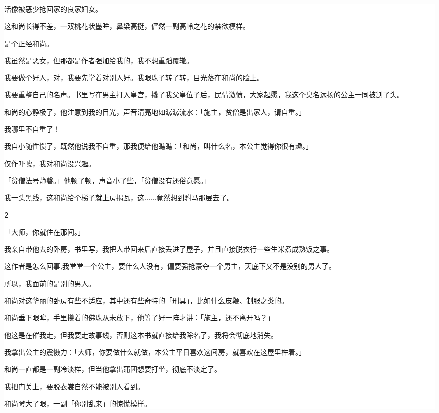 
活像被恶少抢回家的良家妇女。


这和尚长得不差，一双桃花状墨眸，鼻梁高挺，俨然一副高岭之花的禁欲模样。


是个正经和尚。


我虽然是恶女，但那都是作者强加给我的，我不想重蹈覆辙。


我要做个好人，对，我要先学着对别人好。我眼珠子转了转，目光落在和尚的脸上。


我要重整自己的名声。书里写在男主打入皇宫，撬了我父皇位子后，民情激愤，大家起愿，我这个臭名远扬的公主一同被割了头。


和尚的心静极了，他注意到我的目光，声音清亮地如潺潺流水：「施主，贫僧是出家人，请自重。」


我哪里不自重了！


我自小随性惯了，既然他说我不自重，那我便给他瞧瞧：「和尚，叫什么名，本公主觉得你很有趣。」


仅作吓唬，我对和尚没兴趣。


「贫僧法号静磬。」他顿了顿，声音小了些，「贫僧没有还俗意愿。」


我一头黑线，这和尚给个梯子就上房揭瓦，这……竟然想到驸马那层去了。


2


「大师，你就住在那间。」


我亲自带他去的卧房，书里写，我把人带回来后直接丢进了屋子，并且直接脱衣行一些生米煮成熟饭之事。


这作者是怎么回事,我堂堂一个公主，要什么人没有，偏要强抢豪夺一个男主，天底下又不是没别的男人了。


所以，我面前的是别的男人。


和尚对这华丽的卧房有些不适应，其中还有些奇特的「刑具」，比如什么皮鞭、制服之类的。


和尚垂下眼眸，手里攥着的佛珠从未放下，他等了好一阵才讲：「施主，还不离开吗？」


他这是在催我走，但我要走故事线，否则这本书就直接给我除名了，我将会彻底地消失。


我拿出公主的震慑力：「大师，你要做什么就做，本公主平日喜欢这间房，就喜欢在这屋里杵着。」


和尚一直都是一副冷淡样，但当他拿出蒲团想要打坐，彻底不淡定了。


我把门关上，要脱衣裳自然不能被别人看到。


和尚瞪大了眼，一副「你别乱来」的惊慌模样。

